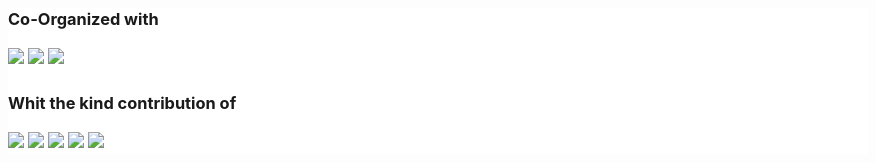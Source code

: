 ### Co-Organized with

<div class="partnersco">
  <div class="row no-border">
    <img src="../assets/partner/OC_Conference_logoNABA_Black-01.png">
    <img src="../assets/partner/OC_Conference_logoAICH.png">
    <img src="../assets/partner/OC_Conference_logoHUNTINGTON-01.png">
  </div>
</div>

### Whit the kind contribution of

<div class="partnerskind">
  <div class="row no-border">
    <img src="../assets/partner/OC_Conference_logoAVANZI.png">
    <img src="../assets/partner/OC_Conference_logoENDEAVOR.png">
    <img src="../assets/partner/OC_Conference_logoFABRIQ.png">
    <img src="../assets/partner/OC_Conference_logoCARIPLO.png">
    <img src="../assets/partner/OC-logo_WeMake.png">
  </div>
</div>
